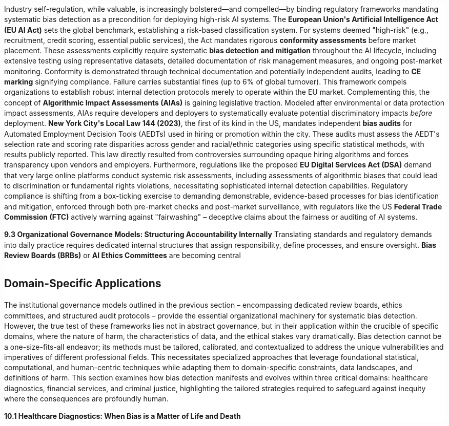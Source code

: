 Industry self-regulation, while valuable, is increasingly bolstered—and compelled—by binding regulatory frameworks mandating systematic bias detection as a precondition for deploying high-risk AI systems. The **European Union's Artificial Intelligence Act (EU AI Act)** sets the global benchmark, establishing a risk-based classification system. For systems deemed "high-risk" (e.g., recruitment, credit scoring, essential public services), the Act mandates rigorous **conformity assessments** before market placement. These assessments explicitly require systematic **bias detection and mitigation** throughout the AI lifecycle, including extensive testing using representative datasets, detailed documentation of risk management measures, and ongoing post-market monitoring. Conformity is demonstrated through technical documentation and potentially independent audits, leading to **CE marking** signifying compliance. Failure carries substantial fines (up to 6% of global turnover). This framework compels organizations to establish robust internal detection protocols merely to operate within the EU market. Complementing this, the concept of **Algorithmic Impact Assessments (AIAs)** is gaining legislative traction. Modeled after environmental or data protection impact assessments, AIAs require developers and deployers to systematically evaluate potential discriminatory impacts *before* deployment. **New York City's Local Law 144 (2023)**, the first of its kind in the US, mandates independent **bias audits** for Automated Employment Decision Tools (AEDTs) used in hiring or promotion within the city. These audits must assess the AEDT's selection rate and scoring rate disparities across gender and racial/ethnic categories using specific statistical methods, with results publicly reported. This law directly resulted from controversies surrounding opaque hiring algorithms and forces transparency upon vendors and employers. Furthermore, regulations like the proposed **EU Digital Services Act (DSA)** demand that very large online platforms conduct systemic risk assessments, including assessments of algorithmic biases that could lead to discrimination or fundamental rights violations, necessitating sophisticated internal detection capabilities. Regulatory compliance is shifting from a box-ticking exercise to demanding demonstrable, evidence-based processes for bias identification and mitigation, enforced through both pre-market checks and post-market surveillance, with regulators like the US **Federal Trade Commission (FTC)** actively warning against "fairwashing" – deceptive claims about the fairness or auditing of AI systems.

**9.3 Organizational Governance Models: Structuring Accountability Internally**
Translating standards and regulatory demands into daily practice requires dedicated internal structures that assign responsibility, define processes, and ensure oversight. **Bias Review Boards (BRBs)** or **AI Ethics Committees** are becoming central

## Domain-Specific Applications

The institutional governance models outlined in the previous section – encompassing dedicated review boards, ethics committees, and structured audit protocols – provide the essential organizational machinery for systematic bias detection. However, the true test of these frameworks lies not in abstract governance, but in their application within the crucible of specific domains, where the nature of harm, the characteristics of data, and the ethical stakes vary dramatically. Bias detection cannot be a one-size-fits-all endeavor; its methods must be tailored, calibrated, and contextualized to address the unique vulnerabilities and imperatives of different professional fields. This necessitates specialized approaches that leverage foundational statistical, computational, and human-centric techniques while adapting them to domain-specific constraints, data landscapes, and definitions of harm. This section examines how bias detection manifests and evolves within three critical domains: healthcare diagnostics, financial services, and criminal justice, highlighting the tailored strategies required to safeguard against inequity where the consequences are profoundly human.

**10.1 Healthcare Diagnostics: When Bias is a Matter of Life and Death**